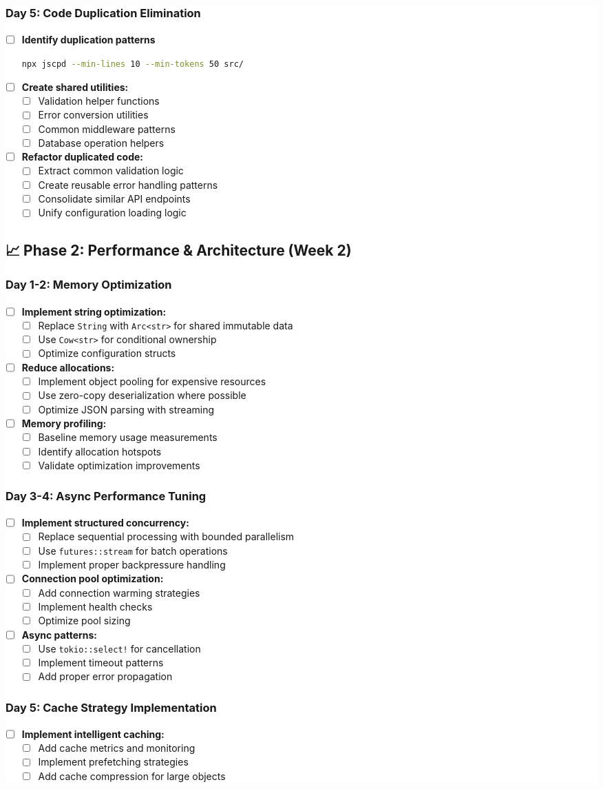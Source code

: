 ### Day 5: Code Duplication Elimination
- [ ] **Identify duplication patterns**
  ```bash
  npx jscpd --min-lines 10 --min-tokens 50 src/
  ```
- [ ] **Create shared utilities:**
  - [ ] Validation helper functions
  - [ ] Error conversion utilities
  - [ ] Common middleware patterns
  - [ ] Database operation helpers

- [ ] **Refactor duplicated code:**
  - [ ] Extract common validation logic
  - [ ] Create reusable error handling patterns
  - [ ] Consolidate similar API endpoints
  - [ ] Unify configuration loading logic

## 📈 Phase 2: Performance & Architecture (Week 2)

### Day 1-2: Memory Optimization
- [ ] **Implement string optimization:**
  - [ ] Replace `String` with `Arc<str>` for shared immutable data
  - [ ] Use `Cow<str>` for conditional ownership
  - [ ] Optimize configuration structs

- [ ] **Reduce allocations:**
  - [ ] Implement object pooling for expensive resources
  - [ ] Use zero-copy deserialization where possible
  - [ ] Optimize JSON parsing with streaming

- [ ] **Memory profiling:**
  - [ ] Baseline memory usage measurements
  - [ ] Identify allocation hotspots
  - [ ] Validate optimization improvements

### Day 3-4: Async Performance Tuning
- [ ] **Implement structured concurrency:**
  - [ ] Replace sequential processing with bounded parallelism
  - [ ] Use `futures::stream` for batch operations
  - [ ] Implement proper backpressure handling

- [ ] **Connection pool optimization:**
  - [ ] Add connection warming strategies
  - [ ] Implement health checks
  - [ ] Optimize pool sizing

- [ ] **Async patterns:**
  - [ ] Use `tokio::select!` for cancellation
  - [ ] Implement timeout patterns
  - [ ] Add proper error propagation

### Day 5: Cache Strategy Implementation
- [ ] **Implement intelligent caching:**
  - [ ] Add cache metrics and monitoring
  - [ ] Implement prefetching strategies
  - [ ] Add cache compression for large objects
